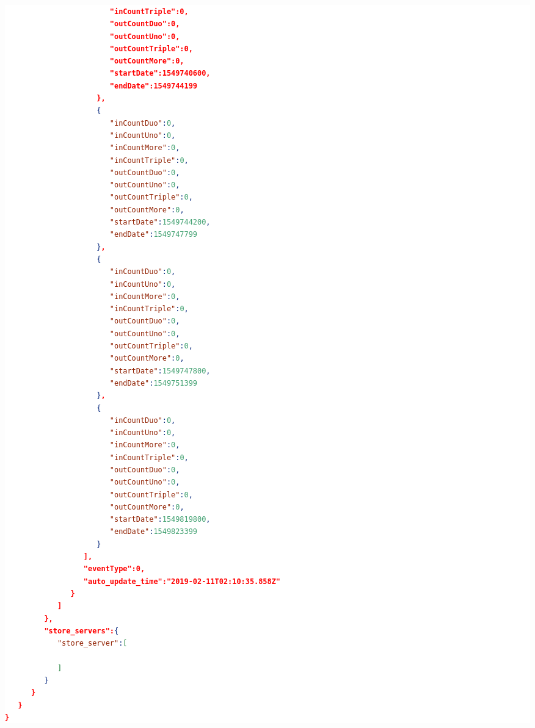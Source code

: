 ```json
                        "inCountTriple":0,
                        "outCountDuo":0,
                        "outCountUno":0,
                        "outCountTriple":0,
                        "outCountMore":0,
                        "startDate":1549740600,
                        "endDate":1549744199
                     },
                     {
                        "inCountDuo":0,
                        "inCountUno":0,
                        "inCountMore":0,
                        "inCountTriple":0,
                        "outCountDuo":0,
                        "outCountUno":0,
                        "outCountTriple":0,
                        "outCountMore":0,
                        "startDate":1549744200,
                        "endDate":1549747799
                     },
                     {
                        "inCountDuo":0,
                        "inCountUno":0,
                        "inCountMore":0,
                        "inCountTriple":0,
                        "outCountDuo":0,
                        "outCountUno":0,
                        "outCountTriple":0,
                        "outCountMore":0,
                        "startDate":1549747800,
                        "endDate":1549751399
                     },
                     {
                        "inCountDuo":0,
                        "inCountUno":0,
                        "inCountMore":0,
                        "inCountTriple":0,
                        "outCountDuo":0,
                        "outCountUno":0,
                        "outCountTriple":0,
                        "outCountMore":0,
                        "startDate":1549819800,
                        "endDate":1549823399
                     }
                  ],
                  "eventType":0,
                  "auto_update_time":"2019-02-11T02:10:35.858Z"
               }
            ]
         },
         "store_servers":{
            "store_server":[

            ]
         }
      }
   }
}

```
